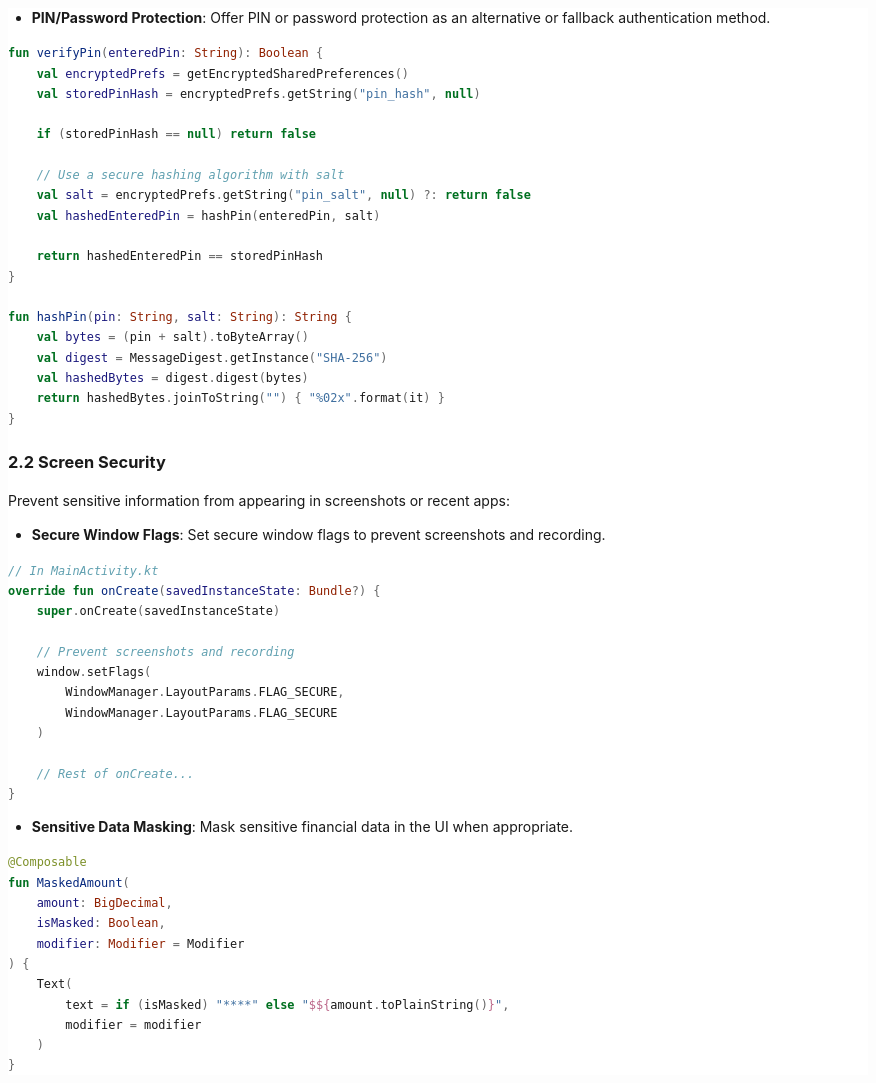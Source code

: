 - **PIN/Password Protection**: Offer PIN or password protection as an alternative or fallback authentication method.

```kotlin
fun verifyPin(enteredPin: String): Boolean {
    val encryptedPrefs = getEncryptedSharedPreferences()
    val storedPinHash = encryptedPrefs.getString("pin_hash", null)
    
    if (storedPinHash == null) return false
    
    // Use a secure hashing algorithm with salt
    val salt = encryptedPrefs.getString("pin_salt", null) ?: return false
    val hashedEnteredPin = hashPin(enteredPin, salt)
    
    return hashedEnteredPin == storedPinHash
}

fun hashPin(pin: String, salt: String): String {
    val bytes = (pin + salt).toByteArray()
    val digest = MessageDigest.getInstance("SHA-256")
    val hashedBytes = digest.digest(bytes)
    return hashedBytes.joinToString("") { "%02x".format(it) }
}
```

### 2.2 Screen Security

Prevent sensitive information from appearing in screenshots or recent apps:

- **Secure Window Flags**: Set secure window flags to prevent screenshots and recording.

```kotlin
// In MainActivity.kt
override fun onCreate(savedInstanceState: Bundle?) {
    super.onCreate(savedInstanceState)
    
    // Prevent screenshots and recording
    window.setFlags(
        WindowManager.LayoutParams.FLAG_SECURE,
        WindowManager.LayoutParams.FLAG_SECURE
    )
    
    // Rest of onCreate...
}
```

- **Sensitive Data Masking**: Mask sensitive financial data in the UI when appropriate.

```kotlin
@Composable
fun MaskedAmount(
    amount: BigDecimal,
    isMasked: Boolean,
    modifier: Modifier = Modifier
) {
    Text(
        text = if (isMasked) "****" else "$${amount.toPlainString()}",
        modifier = modifier
    )
}
```
